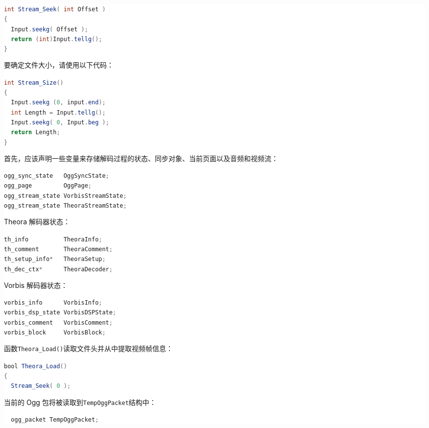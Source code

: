 ```java
int Stream_Seek( int Offset )
{
  Input.seekg( Offset );
  return (int)Input.tellg();
}
```

要确定文件大小，请使用以下代码：

```java
int Stream_Size()
{
  Input.seekg (0, input.end);
  int Length = Input.tellg();
  Input.seekg( 0, Input.beg );
  return Length;
}
```

首先，应该声明一些变量来存储解码过程的状态、同步对象、当前页面以及音频和视频流：

```java
ogg_sync_state   OggSyncState;
ogg_page         OggPage;
ogg_stream_state VorbisStreamState;
ogg_stream_state TheoraStreamState;
```

Theora 解码器状态：

```java
th_info          TheoraInfo;
th_comment       TheoraComment;
th_setup_info*   TheoraSetup;
th_dec_ctx*      TheoraDecoder;
```

Vorbis 解码器状态：

```java
vorbis_info      VorbisInfo;
vorbis_dsp_state VorbisDSPState;
vorbis_comment   VorbisComment;
vorbis_block     VorbisBlock;
```

函数`Theora_Load()`读取文件头并从中提取视频帧信息：

```java
bool Theora_Load()
{
  Stream_Seek( 0 );
```

当前的 Ogg 包将被读取到`TempOggPacket`结构中：

```java
  ogg_packet TempOggPacket;
```
